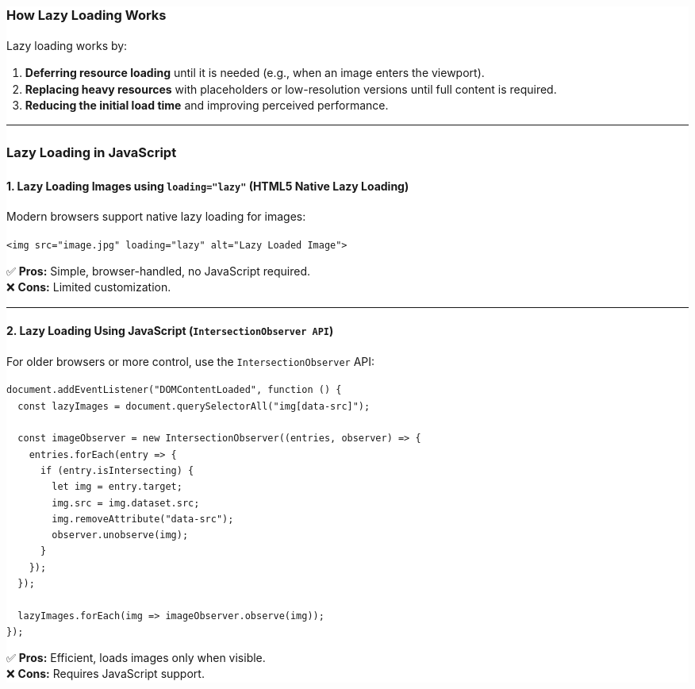 ### **How Lazy Loading Works**

Lazy loading works by:

1.  **Deferring resource loading** until it is needed (e.g., when an image enters the viewport).
2.  **Replacing heavy resources** with placeholders or low-resolution versions until full content is required.
3.  **Reducing the initial load time** and improving perceived performance.

* * * * *

### **Lazy Loading in JavaScript**

#### **1\. Lazy Loading Images using `loading="lazy"` (HTML5 Native Lazy Loading)**

Modern browsers support native lazy loading for images:

```
<img src="image.jpg" loading="lazy" alt="Lazy Loaded Image">

```

✅ **Pros:** Simple, browser-handled, no JavaScript required.\
❌ **Cons:** Limited customization.

* * * * *

#### **2\. Lazy Loading Using JavaScript (`IntersectionObserver API`)**

For older browsers or more control, use the `IntersectionObserver` API:

```
document.addEventListener("DOMContentLoaded", function () {
  const lazyImages = document.querySelectorAll("img[data-src]");

  const imageObserver = new IntersectionObserver((entries, observer) => {
    entries.forEach(entry => {
      if (entry.isIntersecting) {
        let img = entry.target;
        img.src = img.dataset.src;
        img.removeAttribute("data-src");
        observer.unobserve(img);
      }
    });
  });

  lazyImages.forEach(img => imageObserver.observe(img));
});

```

✅ **Pros:** Efficient, loads images only when visible.\
❌ **Cons:** Requires JavaScript support.
